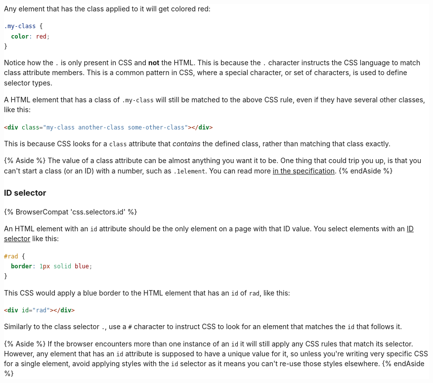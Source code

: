 Any element that has the class applied to it will get colored red:

```css
.my-class {
  color: red;
}
```

Notice how the `.` is only present in CSS and **not** the HTML.
This is because the `.` character instructs the CSS language to match class attribute members.
This is a common pattern in CSS, where a special character,
or set of characters, is used to define selector types.

A HTML element that has a class of `.my-class` will still be matched to the above CSS rule,
even if they have several other classes, like this:

```html
<div class="my-class another-class some-other-class"></div>
```

This is because CSS looks for a `class` attribute that _contains_ the defined class,
rather than matching that class exactly.

{% Aside %}
The value of a class attribute can be almost anything you want it to be.
One thing that could trip you up, is that you can't start a class (or an ID) with a number,
such as `.1element`.
You can read more [in the specification](https://www.w3.org/TR/CSS21/syndata.html#characters).
{% endAside %}

### ID selector
{% BrowserCompat 'css.selectors.id' %}

An HTML element with an `id` attribute should be the only element on a page with that ID value.
You select elements with an
[ID selector](https://developer.mozilla.org/docs/Web/CSS/ID_selectors) like this:

```css
#rad {
  border: 1px solid blue;
}
```

This CSS would apply a blue border to the HTML element that has an `id` of `rad`, like this:

```html
<div id="rad"></div>
```

Similarly to the class selector `.`,
use a `#` character to instruct CSS to look for an element that matches the `id` that follows it.

{% Aside %}
If the browser encounters more than one instance of an `id`
it will still apply any CSS rules that match its selector.
However, any element that has an `id` attribute is supposed to have a unique value for it,
so unless you're writing very specific CSS for a single element,
avoid applying styles with the `id` selector as it means you can't re-use those styles elsewhere.
{% endAside %}
